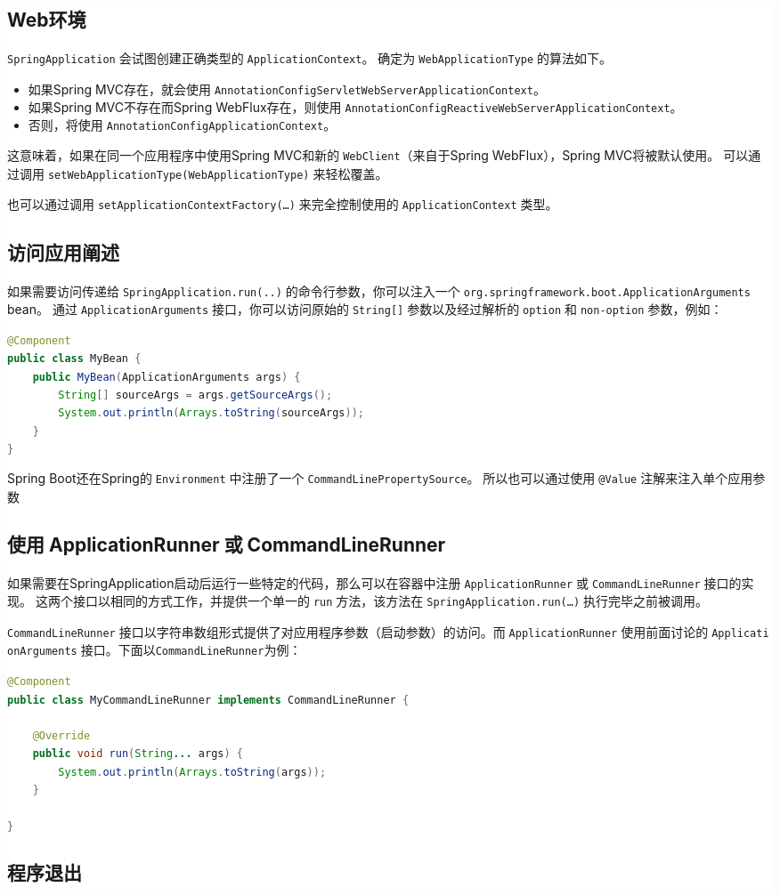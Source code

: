 ## Web环境

`SpringApplication` 会试图创建正确类型的 `ApplicationContext`。 确定为 `WebApplicationType` 的算法如下。

- 如果Spring MVC存在，就会使用 `AnnotationConfigServletWebServerApplicationContext`。
- 如果Spring MVC不存在而Spring WebFlux存在，则使用 `AnnotationConfigReactiveWebServerApplicationContext`。
- 否则，将使用 `AnnotationConfigApplicationContext`。

这意味着，如果在同一个应用程序中使用Spring MVC和新的 `WebClient`（来自于Spring WebFlux），Spring MVC将被默认使用。 可以通过调用 `setWebApplicationType(WebApplicationType)` 来轻松覆盖。

也可以通过调用 `setApplicationContextFactory(…)` 来完全控制使用的 `ApplicationContext` 类型。

## 访问应用阐述

如果需要访问传递给 `SpringApplication.run(..)` 的命令行参数，你可以注入一个 `org.springframework.boot.ApplicationArguments` bean。 通过 `ApplicationArguments` 接口，你可以访问原始的 `String[]` 参数以及经过解析的 `option` 和 `non-option` 参数，例如：

~~~java
@Component
public class MyBean {
    public MyBean(ApplicationArguments args) {
        String[] sourceArgs = args.getSourceArgs();
        System.out.println(Arrays.toString(sourceArgs));
    }
}

~~~

Spring Boot还在Spring的 `Environment` 中注册了一个 `CommandLinePropertySource`。 所以也可以通过使用 `@Value` 注解来注入单个应用参数

## 使用 ApplicationRunner 或 CommandLineRunner

如果需要在SpringApplication启动后运行一些特定的代码，那么可以在容器中注册 `ApplicationRunner` 或 `CommandLineRunner` 接口的实现。 这两个接口以相同的方式工作，并提供一个单一的 `run` 方法，该方法在 `SpringApplication.run(…)` 执行完毕之前被调用。

`CommandLineRunner` 接口以字符串数组形式提供了对应用程序参数（启动参数）的访问。而 `ApplicationRunner` 使用前面讨论的 `ApplicationArguments` 接口。下面以`CommandLineRunner`为例：

~~~java
@Component
public class MyCommandLineRunner implements CommandLineRunner {

    @Override
    public void run(String... args) {
        System.out.println(Arrays.toString(args));
    }

}
~~~

## 程序退出
